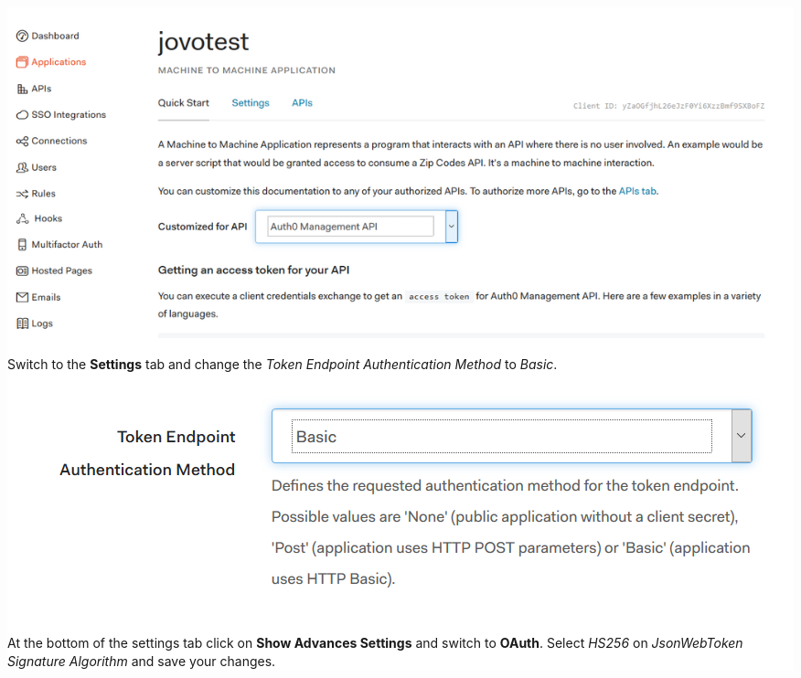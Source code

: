 ![](./img//auth_application_dashboard.png)

 Switch to the **Settings** tab and change the _Token Endpoint Authentication Method_ to _Basic_. 

![](./img//auth_authentication_method.png)

 At the bottom of the settings tab click on **Show Advances Settings** and switch to **OAuth**. Select _HS256_ on _JsonWebToken Signature Algorithm_ and save your changes. 
